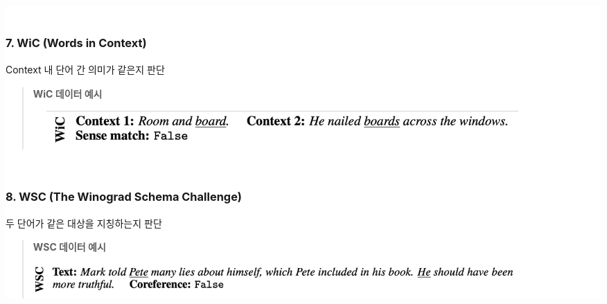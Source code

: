 <br>

### **7. WiC (Words in Context)**
Context 내 단어 간 의미가 같은지 판단

> **WiC 데이터 예시**
> 
> <div align=left><img src="../img/GLUE/wic_example.png" width=700/></div>
> 

<br>

### **8. WSC (The Winograd Schema Challenge)**
두 단어가 같은 대상을 지칭하는지 판단

> **WSC 데이터 예시**
> 
>  <div align=left><img src="../img/GLUE/wsc_example.png" width=700/></div>
>